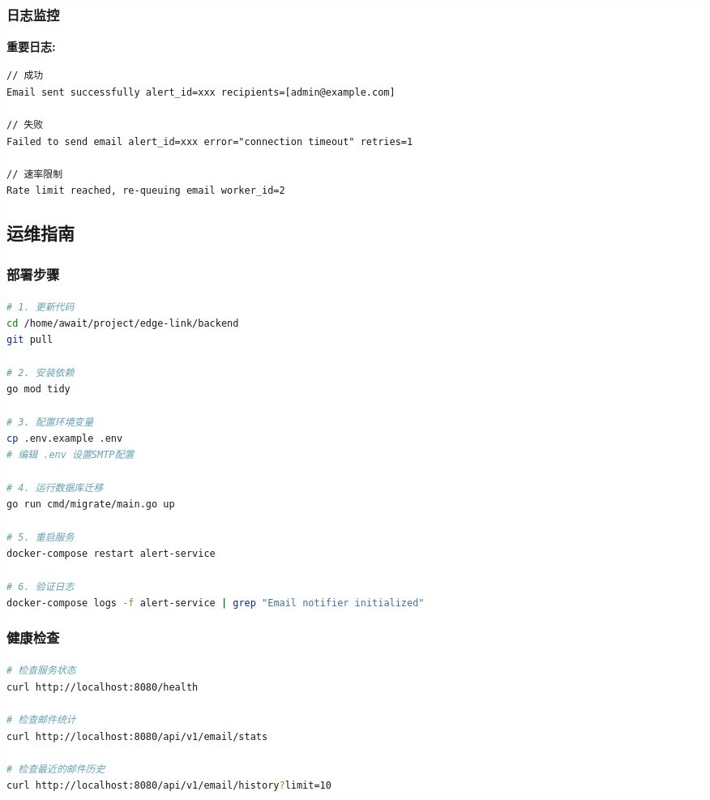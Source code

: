 ### 日志监控

**重要日志:**

```
// 成功
Email sent successfully alert_id=xxx recipients=[admin@example.com]

// 失败
Failed to send email alert_id=xxx error="connection timeout" retries=1

// 速率限制
Rate limit reached, re-queuing email worker_id=2
```

## 运维指南

### 部署步骤

```bash
# 1. 更新代码
cd /home/await/project/edge-link/backend
git pull

# 2. 安装依赖
go mod tidy

# 3. 配置环境变量
cp .env.example .env
# 编辑 .env 设置SMTP配置

# 4. 运行数据库迁移
go run cmd/migrate/main.go up

# 5. 重启服务
docker-compose restart alert-service

# 6. 验证日志
docker-compose logs -f alert-service | grep "Email notifier initialized"
```

### 健康检查

```bash
# 检查服务状态
curl http://localhost:8080/health

# 检查邮件统计
curl http://localhost:8080/api/v1/email/stats

# 检查最近的邮件历史
curl http://localhost:8080/api/v1/email/history?limit=10
```
